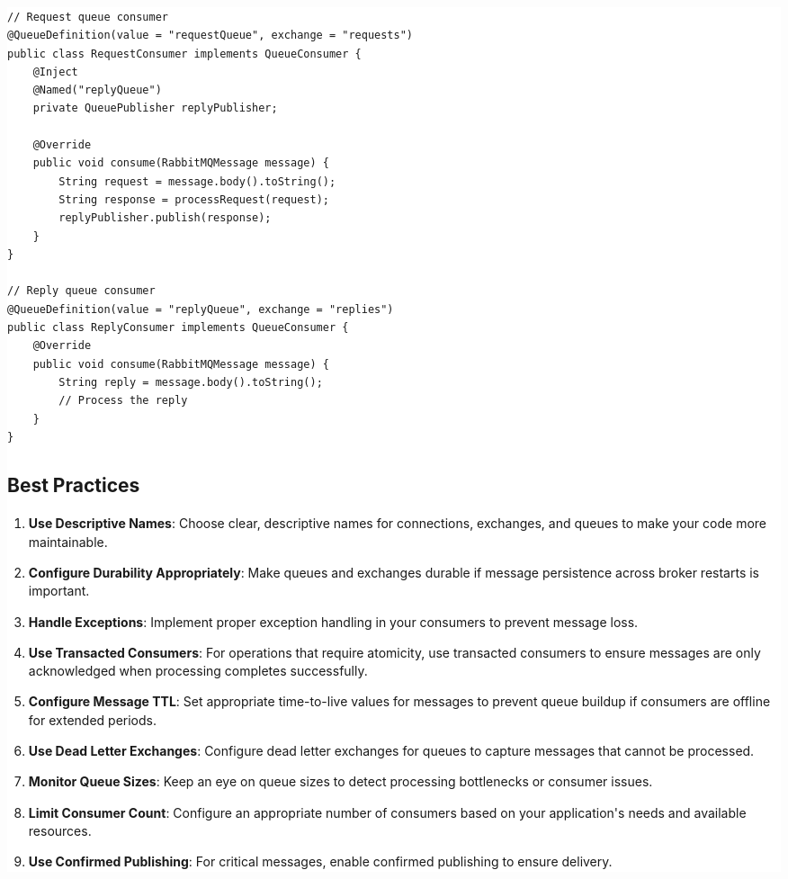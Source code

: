 ```
// Request queue consumer
@QueueDefinition(value = "requestQueue", exchange = "requests")
public class RequestConsumer implements QueueConsumer {
    @Inject
    @Named("replyQueue")
    private QueuePublisher replyPublisher;
    
    @Override
    public void consume(RabbitMQMessage message) {
        String request = message.body().toString();
        String response = processRequest(request);
        replyPublisher.publish(response);
    }
}

// Reply queue consumer
@QueueDefinition(value = "replyQueue", exchange = "replies")
public class ReplyConsumer implements QueueConsumer {
    @Override
    public void consume(RabbitMQMessage message) {
        String reply = message.body().toString();
        // Process the reply
    }
}
```

## Best Practices

1. **Use Descriptive Names**: Choose clear, descriptive names for connections, exchanges, and queues to make your code more maintainable.

2. **Configure Durability Appropriately**: Make queues and exchanges durable if message persistence across broker restarts is important.

3. **Handle Exceptions**: Implement proper exception handling in your consumers to prevent message loss.

4. **Use Transacted Consumers**: For operations that require atomicity, use transacted consumers to ensure messages are only acknowledged when processing completes successfully.

5. **Configure Message TTL**: Set appropriate time-to-live values for messages to prevent queue buildup if consumers are offline for extended periods.

6. **Use Dead Letter Exchanges**: Configure dead letter exchanges for queues to capture messages that cannot be processed.

7. **Monitor Queue Sizes**: Keep an eye on queue sizes to detect processing bottlenecks or consumer issues.

8. **Limit Consumer Count**: Configure an appropriate number of consumers based on your application's needs and available resources.

9. **Use Confirmed Publishing**: For critical messages, enable confirmed publishing to ensure delivery.
